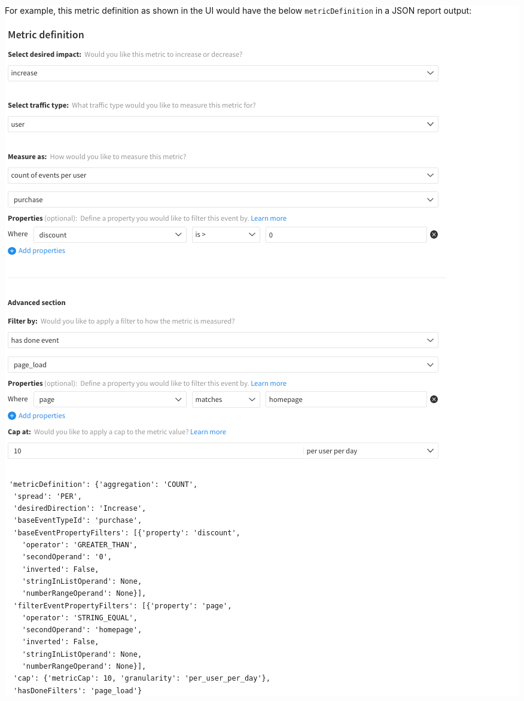 For example, this metric definition as shown in the UI would have the below `metricDefinition` in a JSON report output:

![](../../static/metric-definition.png)

```
 'metricDefinition': {'aggregation': 'COUNT',
  'spread': 'PER',
  'desiredDirection': 'Increase',
  'baseEventTypeId': 'purchase',
  'baseEventPropertyFilters': [{'property': 'discount',
    'operator': 'GREATER_THAN',
    'secondOperand': '0',
    'inverted': False,
    'stringInListOperand': None,
    'numberRangeOperand': None}],
  'filterEventPropertyFilters': [{'property': 'page',
    'operator': 'STRING_EQUAL',
    'secondOperand': 'homepage',
    'inverted': False,
    'stringInListOperand': None,
    'numberRangeOperand': None}],
  'cap': {'metricCap': 10, 'granularity': 'per_user_per_day'},
  'hasDoneFilters': 'page_load'}
```